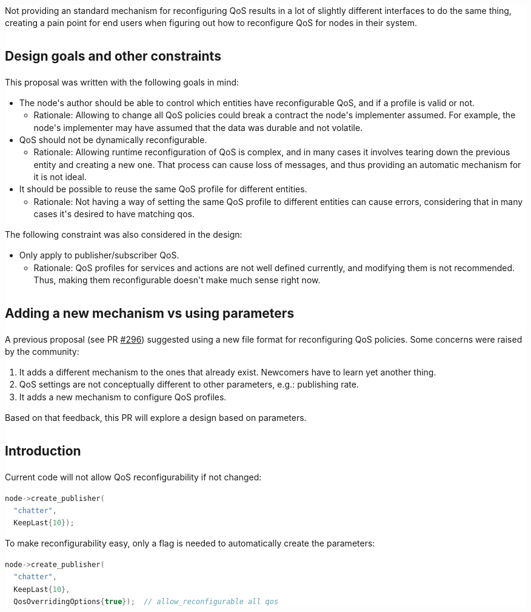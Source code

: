 Not providing an standard mechanism for reconfiguring QoS results in a lot of slightly different interfaces to do the same thing, creating a pain point for end users when figuring out how to reconfigure QoS for nodes in their system.

## Design goals and other constraints

This proposal was written with the following goals in mind:

- The node's author should be able to control which entities have reconfigurable QoS, and if a profile is valid or not.
  - Rationale: Allowing to change all QoS policies could break a contract the node's implementer assumed.
  For example, the node's implementer may have assumed that the data was durable and not volatile.
- QoS should not be dynamically reconfigurable.
  - Rationale: Allowing runtime reconfiguration of QoS is complex, and in many cases it involves tearing down the previous entity and creating a new one.
  That process can cause loss of messages, and thus providing an automatic mechanism for it is not ideal.
- It should be possible to reuse the same QoS profile for different entities.
  - Rationale: Not having a way of setting the same QoS profile to different entities can cause errors, considering that in many cases it's desired to have matching qos.

The following constraint was also considered in the design:

- Only apply to publisher/subscriber QoS.
  - Rationale: QoS profiles for services and actions are not well defined currently, and modifying them is not recommended.
  Thus, making them reconfigurable doesn't make much sense right now.

## Adding a new mechanism vs using parameters

A previous proposal (see PR [#296](https://github.com/ros2/design/pull/296)) suggested using a new file format for reconfiguring QoS policies.
Some concerns were raised by the community:
1. It adds a different mechanism to the ones that already exist.
    Newcomers have to learn yet another thing.
1. QoS settings are not conceptually different to other parameters, e.g.: publishing rate.
1. It adds a new mechanism to configure QoS profiles.

Based on that feedback, this PR will explore a design based on parameters.

## Introduction

Current code will not allow QoS reconfigurability if not changed:

```cpp
node->create_publisher(
  "chatter",
  KeepLast{10});
```

To make reconfigurability easy, only a flag is needed to automatically create the parameters:

```cpp
node->create_publisher(
  "chatter",
  KeepLast{10},
  QosOverridingOptions{true});  // allow_reconfigurable all qos
```

